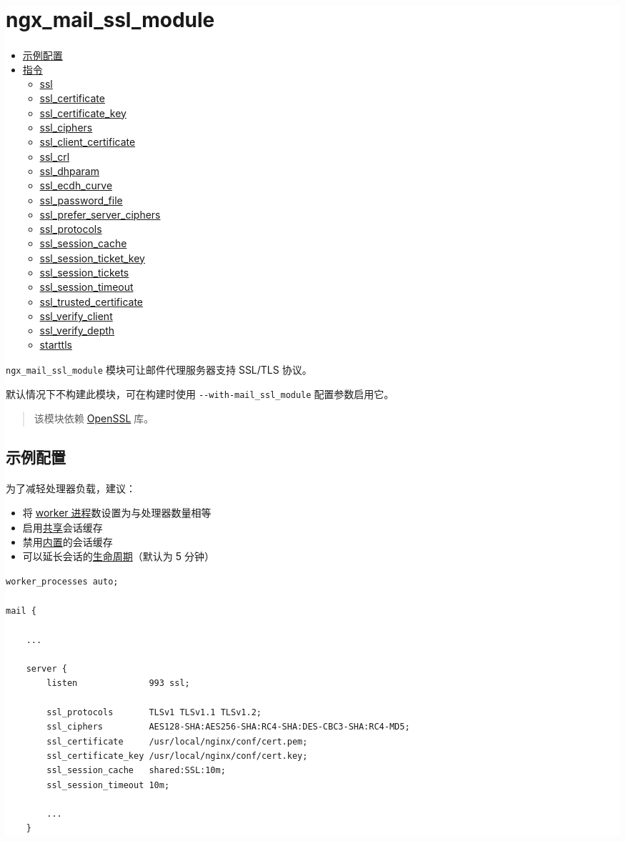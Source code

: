 # ngx_mail_ssl_module

- [示例配置](#example_configuration)
- [指令](#directives)
    - [ssl](#ssl)
    - [ssl_certificate](#ssl_certificate)
    - [ssl_certificate_key](#ssl_certificate_key)
    - [ssl_ciphers](#ssl_ciphers)
    - [ssl_client_certificate](#ssl_client_certificate)
    - [ssl_crl](#ssl_crl)
    - [ssl_dhparam](#ssl_dhparam)
    - [ssl_ecdh_curve](#ssl_ecdh_curve)
    - [ssl_password_file](#ssl_password_file)
    - [ssl_prefer_server_ciphers](#ssl_prefer_server_ciphers)
    - [ssl_protocols](#ssl_protocols)
    - [ssl_session_cache](#ssl_session_cache)
    - [ssl_session_ticket_key](#ssl_session_ticket_key)
    - [ssl_session_tickets](#ssl_session_tickets)
    - [ssl_session_timeout](#ssl_session_timeout)
    - [ssl_trusted_certificate](#ssl_trusted_certificate)
    - [ssl_verify_client](#ssl_verify_client)
    - [ssl_verify_depth](#ssl_verify_depth)
    - [starttls](#starttls)

`ngx_mail_ssl_module` 模块可让邮件代理服务器支持 SSL/TLS 协议。

默认情况下不构建此模块，可在构建时使用 `--with-mail_ssl_module` 配置参数启用它。

> 该模块依赖 [OpenSSL](http://www.openssl.org/) 库。

<a id="example_configuration"></a>

## 示例配置

为了减轻处理器负载，建议：

- 将 [worker 进程](../核心功能.md#worker_processes)数设置为与处理器数量相等
- 启用[共享](#ssl_session_cache_shared)会话缓存
- 禁用[内置](#ssl_session_cache_builtin)的会话缓存
- 可以延长会话的[生命周期](#ssl_session_timeout)（默认为 5 分钟）

```nginx
worker_processes auto;

mail {

    ...

    server {
        listen              993 ssl;

        ssl_protocols       TLSv1 TLSv1.1 TLSv1.2;
        ssl_ciphers         AES128-SHA:AES256-SHA:RC4-SHA:DES-CBC3-SHA:RC4-MD5;
        ssl_certificate     /usr/local/nginx/conf/cert.pem;
        ssl_certificate_key /usr/local/nginx/conf/cert.key;
        ssl_session_cache   shared:SSL:10m;
        ssl_session_timeout 10m;

        ...
    }
```
